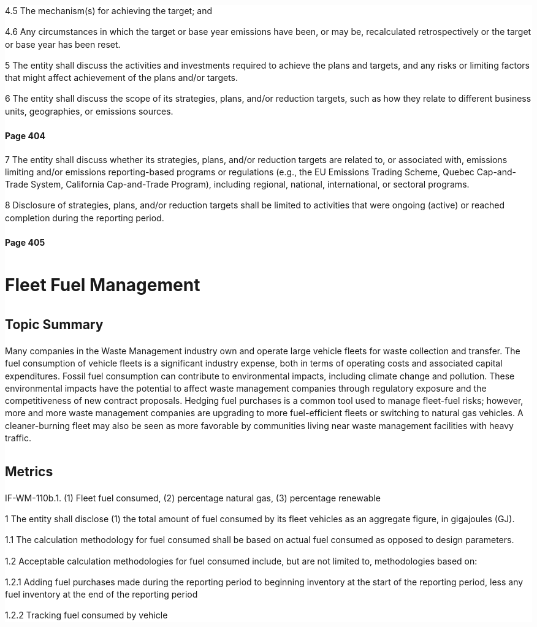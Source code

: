 4.5 The mechanism(s) for achieving the target; and

4.6 Any circumstances in which the target or base year emissions have been, or may be, recalculated retrospectively or the target or base year has been reset.

5 The entity shall discuss the activities and investments required to achieve the plans and targets, and any risks or limiting factors that might affect achievement of the plans and/or targets.

6 The entity shall discuss the scope of its strategies, plans, and/or reduction targets, such as how they relate to different business units, geographies, or emissions sources.

#### Page 404

7 The entity shall discuss whether its strategies, plans, and/or reduction targets are related to, or associated with, emissions limiting and/or emissions reporting-based programs or regulations (e.g., the EU Emissions Trading Scheme, Quebec Cap-and-Trade System, California Cap-and-Trade Program), including regional, national, international, or sectoral programs.

8 Disclosure of strategies, plans, and/or reduction targets shall be limited to activities that were ongoing (active) or reached completion during the reporting period.

#### Page 405

# Fleet Fuel Management

## Topic Summary

Many companies in the Waste Management industry own and operate large vehicle fleets for waste collection and transfer. The fuel consumption of vehicle fleets is a significant industry expense, both in terms of operating costs and associated capital expenditures. Fossil fuel consumption can contribute to environmental impacts, including climate change and pollution. These environmental impacts have the potential to affect waste management companies through regulatory exposure and the competitiveness of new contract proposals. Hedging fuel purchases is a common tool used to manage fleet-fuel risks; however, more and more waste management companies are upgrading to more fuel-efficient fleets or switching to natural gas vehicles. A cleaner-burning fleet may also be seen as more favorable by communities living near waste management facilities with heavy traffic.

## Metrics

IF-WM-110b.1. (1) Fleet fuel consumed, (2) percentage natural gas, (3) percentage renewable

1 The entity shall disclose (1) the total amount of fuel consumed by its fleet vehicles as an aggregate figure, in gigajoules (GJ).

1.1 The calculation methodology for fuel consumed shall be based on actual fuel consumed as opposed to design parameters.

1.2 Acceptable calculation methodologies for fuel consumed include, but are not limited to, methodologies based on:

1.2.1 Adding fuel purchases made during the reporting period to beginning inventory at the start of the reporting period, less any fuel inventory at the end of the reporting period

1.2.2 Tracking fuel consumed by vehicle
